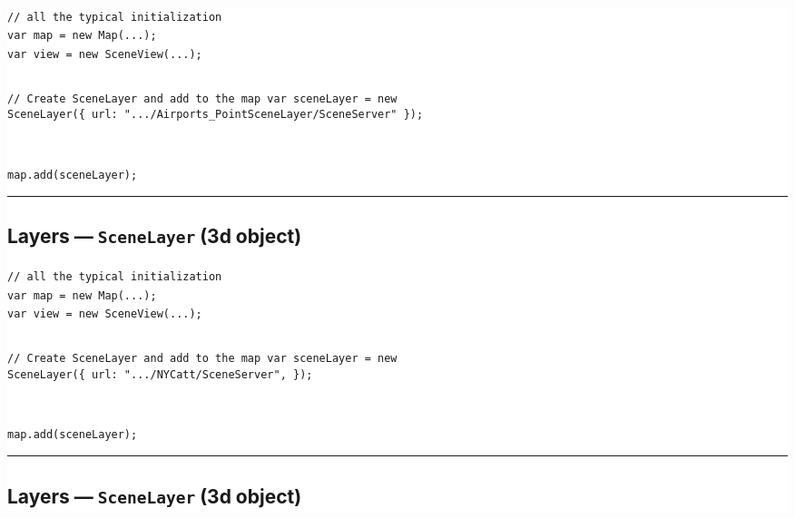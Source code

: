 <div class="two-columns">
  <div class="left-column">

<div class="code-snippet">
<pre><code class="lang-js">// all the typical initialization
var map = new Map(...);
var view = new SceneView(...);

// Create SceneLayer and add to the map
var sceneLayer = new SceneLayer({
   url: ".../Airports_PointSceneLayer/SceneServer"
});

map.add(sceneLayer);
</code></pre>
</div>

  </div>
  <div class="right-column">
    <iframe id="scene-layer-points" data-src="./examples/scene-layer-points.html" ></iframe>
  </div>
</div>

---

## Layers &mdash; `SceneLayer` (3d object)

<div class="two-columns">
  <div class="left-column">

<div class="code-snippet">
<pre><code class="lang-js">// all the typical initialization
var map = new Map(...);
var view = new SceneView(...);

// Create SceneLayer and add to the map
var sceneLayer = new SceneLayer({
  url: ".../NYCatt/SceneServer",
});

map.add(sceneLayer);
</code></pre>
</div>

  </div>
  <div class="right-column">
    <iframe id="scene-layer-mesh" data-src="./examples/scene-layer-mesh.html" ></iframe>
  </div>
</div>

---

## Layers &mdash; `SceneLayer` (3d object)

<div class="two-columns">
  <div class="left-column">
